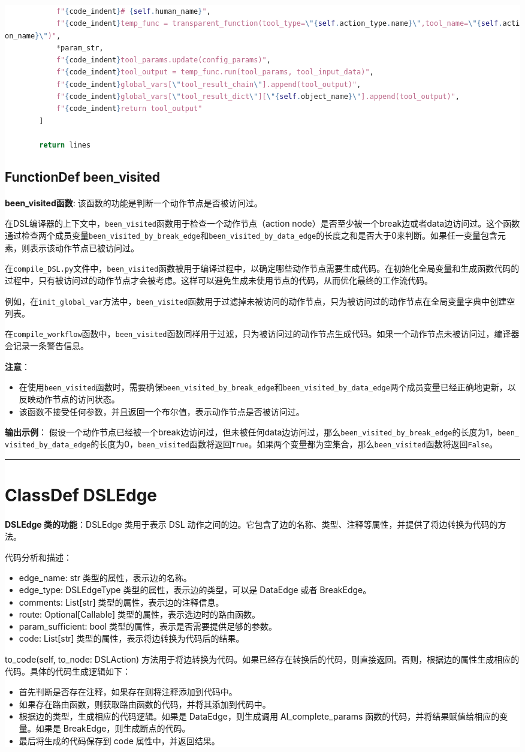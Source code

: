 ```python
            f"{code_indent}# {self.human_name}",
            f"{code_indent}temp_func = transparent_function(tool_type=\"{self.action_type.name}\",tool_name=\"{self.action_name}\")",
            *param_str,
            f"{code_indent}tool_params.update(config_params)",
            f"{code_indent}tool_output = temp_func.run(tool_params, tool_input_data)",
            f"{code_indent}global_vars[\"tool_result_chain\"].append(tool_output)",
            f"{code_indent}global_vars[\"tool_result_dict\"][\"{self.object_name}\"].append(tool_output)",
            f"{code_indent}return tool_output"
        ]

        return lines
```
## FunctionDef been_visited
**been_visited函数**: 该函数的功能是判断一个动作节点是否被访问过。

在DSL编译器的上下文中，`been_visited`函数用于检查一个动作节点（action node）是否至少被一个break边或者data边访问过。这个函数通过检查两个成员变量`been_visited_by_break_edge`和`been_visited_by_data_edge`的长度之和是否大于0来判断。如果任一变量包含元素，则表示该动作节点已被访问过。

在`compile_DSL.py`文件中，`been_visited`函数被用于编译过程中，以确定哪些动作节点需要生成代码。在初始化全局变量和生成函数代码的过程中，只有被访问过的动作节点才会被考虑。这样可以避免生成未使用节点的代码，从而优化最终的工作流代码。

例如，在`init_global_var`方法中，`been_visited`函数用于过滤掉未被访问的动作节点，只为被访问过的动作节点在全局变量字典中创建空列表。

在`compile_workflow`函数中，`been_visited`函数同样用于过滤，只为被访问过的动作节点生成代码。如果一个动作节点未被访问过，编译器会记录一条警告信息。

**注意**：
- 在使用`been_visited`函数时，需要确保`been_visited_by_break_edge`和`been_visited_by_data_edge`两个成员变量已经正确地更新，以反映动作节点的访问状态。
- 该函数不接受任何参数，并且返回一个布尔值，表示动作节点是否被访问过。

**输出示例**：
假设一个动作节点已经被一个break边访问过，但未被任何data边访问过，那么`been_visited_by_break_edge`的长度为1，`been_visited_by_data_edge`的长度为0，`been_visited`函数将返回`True`。如果两个变量都为空集合，那么`been_visited`函数将返回`False`。
***
# ClassDef DSLEdge
**DSLEdge 类的功能**：DSLEdge 类用于表示 DSL 动作之间的边。它包含了边的名称、类型、注释等属性，并提供了将边转换为代码的方法。

代码分析和描述：
- edge_name: str 类型的属性，表示边的名称。
- edge_type: DSLEdgeType 类型的属性，表示边的类型，可以是 DataEdge 或者 BreakEdge。
- comments: List[str] 类型的属性，表示边的注释信息。
- route: Optional[Callable] 类型的属性，表示选边时的路由函数。
- param_sufficient: bool 类型的属性，表示是否需要提供足够的参数。
- code: List[str] 类型的属性，表示将边转换为代码后的结果。

to_code(self, to_node: DSLAction) 方法用于将边转换为代码。如果已经存在转换后的代码，则直接返回。否则，根据边的属性生成相应的代码。具体的代码生成逻辑如下：
- 首先判断是否存在注释，如果存在则将注释添加到代码中。
- 如果存在路由函数，则获取路由函数的代码，并将其添加到代码中。
- 根据边的类型，生成相应的代码逻辑。如果是 DataEdge，则生成调用 AI_complete_params 函数的代码，并将结果赋值给相应的变量。如果是 BreakEdge，则生成断点的代码。
- 最后将生成的代码保存到 code 属性中，并返回结果。
